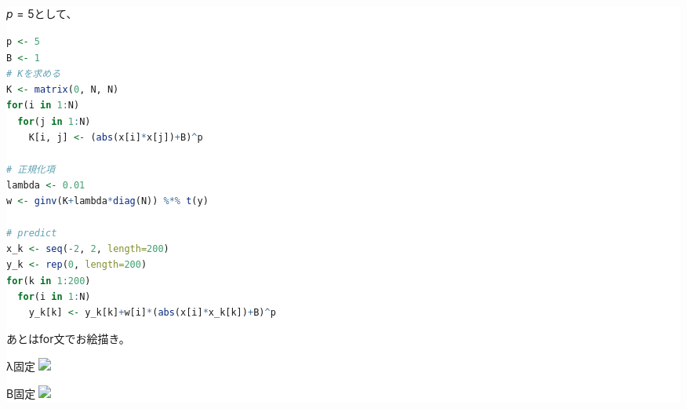 $p=5$として、

```R
p <- 5
B <- 1
# Kを求める
K <- matrix(0, N, N)
for(i in 1:N)
  for(j in 1:N)
    K[i, j] <- (abs(x[i]*x[j])+B)^p

# 正規化項
lambda <- 0.01
w <- ginv(K+lambda*diag(N)) %*% t(y)

# predict
x_k <- seq(-2, 2, length=200)
y_k <- rep(0, length=200)
for(k in 1:200)
  for(i in 1:N)
    y_k[k] <- y_k[k]+w[i]*(abs(x[i]*x_k[k])+B)^p
```

あとはfor文でお絵描き。

λ固定
<img width=500, src=md/正定値性と再生性/4e12ad88-88e0-5f96-8c7e-d957b937314e.png>

B固定
<img width=500 src=md/正定値性と再生性/cda48447-6eb3-7456-b20a-03540ea5aa57.png>

